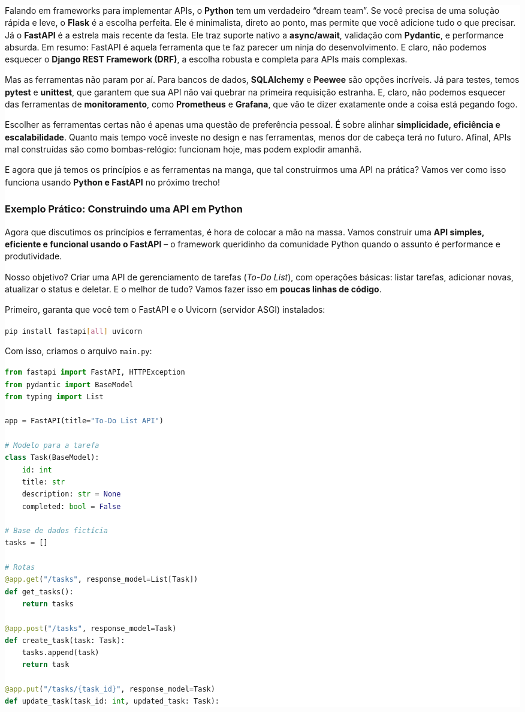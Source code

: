 Falando em frameworks para implementar APIs, o **Python** tem um verdadeiro “dream team”. Se você precisa de uma solução rápida e leve, o **Flask** é a escolha perfeita. Ele é minimalista, direto ao ponto, mas permite que você adicione tudo o que precisar. Já o **FastAPI** é a estrela mais recente da festa. Ele traz suporte nativo a **async/await**, validação com **Pydantic**, e performance absurda. Em resumo: FastAPI é aquela ferramenta que te faz parecer um ninja do desenvolvimento. E claro, não podemos esquecer o **Django REST Framework (DRF)**, a escolha robusta e completa para APIs mais complexas.

Mas as ferramentas não param por aí. Para bancos de dados, **SQLAlchemy** e **Peewee** são opções incríveis. Já para testes, temos **pytest** e **unittest**, que garantem que sua API não vai quebrar na primeira requisição estranha. E, claro, não podemos esquecer das ferramentas de **monitoramento**, como **Prometheus** e **Grafana**, que vão te dizer exatamente onde a coisa está pegando fogo.

Escolher as ferramentas certas não é apenas uma questão de preferência pessoal. É sobre alinhar **simplicidade, eficiência e escalabilidade**. Quanto mais tempo você investe no design e nas ferramentas, menos dor de cabeça terá no futuro. Afinal, APIs mal construídas são como bombas-relógio: funcionam hoje, mas podem explodir amanhã.

E agora que já temos os princípios e as ferramentas na manga, que tal construirmos uma API na prática? Vamos ver como isso funciona usando **Python e FastAPI** no próximo trecho!

### **Exemplo Prático: Construindo uma API em Python**

Agora que discutimos os princípios e ferramentas, é hora de colocar a mão na massa. Vamos construir uma **API simples, eficiente e funcional usando o FastAPI** – o framework queridinho da comunidade Python quando o assunto é performance e produtividade.

Nosso objetivo? Criar uma API de gerenciamento de tarefas (_To-Do List_), com operações básicas: listar tarefas, adicionar novas, atualizar o status e deletar. E o melhor de tudo? Vamos fazer isso em **poucas linhas de código**.

Primeiro, garanta que você tem o FastAPI e o Uvicorn (servidor ASGI) instalados:

```bash
pip install fastapi[all] uvicorn
```

Com isso, criamos o arquivo `main.py`:

```python
from fastapi import FastAPI, HTTPException
from pydantic import BaseModel
from typing import List

app = FastAPI(title="To-Do List API")

# Modelo para a tarefa
class Task(BaseModel):
    id: int
    title: str
    description: str = None
    completed: bool = False

# Base de dados fictícia
tasks = []

# Rotas
@app.get("/tasks", response_model=List[Task])
def get_tasks():
    return tasks

@app.post("/tasks", response_model=Task)
def create_task(task: Task):
    tasks.append(task)
    return task

@app.put("/tasks/{task_id}", response_model=Task)
def update_task(task_id: int, updated_task: Task):
```